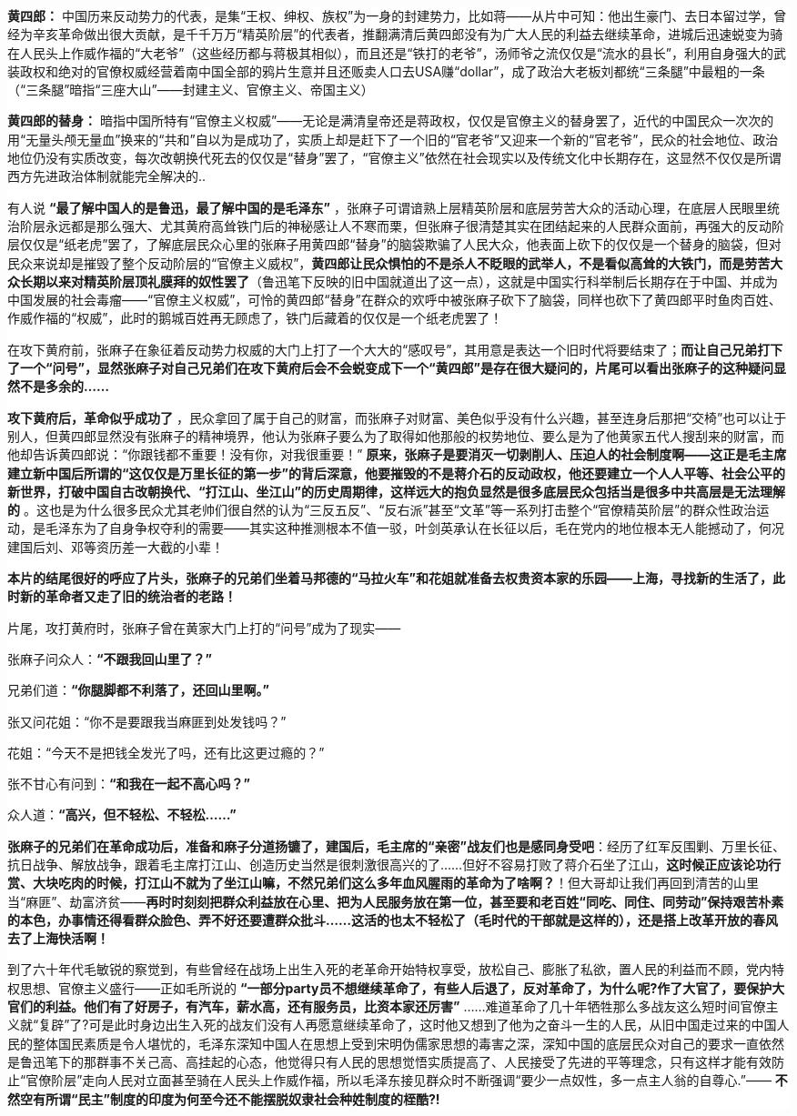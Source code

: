 **黄四郎：** 中国历来反动势力的代表，是集“王权、绅权、族权”为一身的封建势力，比如蒋——从片中可知：他出生豪门、去日本留过学，曾经为辛亥革命做出很大贡献，是千千万万“精英阶层”的代表者，推翻满清后黄四郎没有为广大人民的利益去继续革命，进城后迅速蜕变为骑在人民头上作威作福的“大老爷”（这些经历都与蒋极其相似），而且还是“铁打的老爷”，汤师爷之流仅仅是“流水的县长”，利用自身强大的武装政权和绝对的官僚权威经营着南中国全部的鸦片生意并且还贩卖人口去USA赚“dollar”，成了政治大老板刘都统“三条腿”中最粗的一条（“三条腿”暗指“三座大山”——封建主义、官僚主义、帝国主义）

> 

**黄四郎的替身：** 暗指中国所特有“官僚主义权威”——无论是满清皇帝还是蒋政权，仅仅是官僚主义的替身罢了，近代的中国民众一次次的用“无量头颅无量血”换来的“共和”自以为是成功了，实质上却是赶下了一个旧的“官老爷”又迎来一个新的“官老爷”，民众的社会地位、政治地位仍没有实质改变，每次改朝换代死去的仅仅是“替身”罢了，“官僚主义”依然在社会现实以及传统文化中长期存在，这显然不仅仅是所谓西方先进政治体制就能完全解决的..

>

> 

有人说 **“最了解中国人的是鲁迅，最了解中国的是毛泽东”** ，张麻子可谓谙熟上层精英阶层和底层劳苦大众的活动心理，在底层人民眼里统治阶层永远都是那么强大、尤其黄府高耸铁门后的神秘感让人不寒而栗，但张麻子很清楚其实在团结起来的人民群众面前，再强大的反动阶层仅仅是“纸老虎”罢了，了解底层民众心里的张麻子用黄四郎“替身”的脑袋欺骗了人民大众，他表面上砍下的仅仅是一个替身的脑袋，但对民众来说却是摧毁了整个反动阶层的“官僚主义威权”，**黄四郎让民众惧怕的不是杀人不眨眼的武举人，不是看似高耸的大铁门，而是劳苦大众长期以来对精英阶层顶礼膜拜的奴性罢了**（鲁迅笔下反映的旧中国就道出了这一点），这就是中国实行科举制后长期存在于中国、并成为中国发展的社会毒瘤——“官僚主义权威”，可怜的黄四郎“替身”在群众的欢呼中被张麻子砍下了脑袋，同样也砍下了黄四郎平时鱼肉百姓、作威作福的“权威”，此时的鹅城百姓再无顾虑了，铁门后藏着的仅仅是一个纸老虎罢了！

 

在攻下黄府前，张麻子在象征着反动势力权威的大门上打了一个大大的“感叹号”，其用意是表达一个旧时代将要结束了；**而让自己兄弟打下了一个“问号”，显然张麻子对自己兄弟们在攻下黄府后会不会蜕变成下一个“黄四郎”是存在很大疑问的，片尾可以看出张麻子的这种疑问显然不是多余的……**

 

**攻下黄府后，革命似乎成功了** ，民众拿回了属于自己的财富，而张麻子对财富、美色似乎没有什么兴趣，甚至连身后那把“交椅”也可以让于别人，但黄四郎显然没有张麻子的精神境界，他认为张麻子要么为了取得如他那般的权势地位、要么是为了他黄家五代人搜刮来的财富，而他却告诉黄四郎说：“你跟钱都不重要！没有你，对我很重要！” **原来，张麻子是要消灭一切剥削人、压迫人的社会制度啊——这正是毛主席建立新中国后所谓的“这仅仅是万里长征的第一步”的背后深意，他要摧毁的不是蒋介石的反动政权，他还要建立一个人人平等、社会公平的新世界，打破中国自古改朝换代、“打江山、坐江山”的历史周期律，这样远大的抱负显然是很多底层民众包括当是很多中共高层是无法理解的** 。这也是为什么很多民众尤其老帅们很自然的认为“三反五反”、“反右派”甚至“文革”等一系列打击整个“官僚精英阶层”的群众性政治运动，是毛泽东为了自身争权夺利的需要——其实这种推测根本不值一驳，叶剑英承认在长征以后，毛在党内的地位根本无人能撼动了，何况建国后刘、邓等资历差一大截的小辈！



**本片的结尾很好的呼应了片头，张麻子的兄弟们坐着马邦德的“马拉火车”和花姐就准备去权贵资本家的乐园——上海，寻找新的生活了，此时新的革命者又走了旧的统治者的老路！**



片尾，攻打黄府时，张麻子曾在黄家大门上打的“问号”成为了现实——

张麻子问众人：**“不跟我回山里了？”**

兄弟们道：**“你腿脚都不利落了，还回山里啊。”**

张又问花姐：“你不是要跟我当麻匪到处发钱吗？”

花姐：“今天不是把钱全发光了吗，还有比这更过瘾的？”

张不甘心有问到：**“和我在一起不高心吗？”**

众人道：**“高兴，但不轻松、不轻松……”**



 

**张麻子的兄弟们在革命成功后，准备和麻子分道扬镳了，建国后，毛主席的“亲密”战友们也是感同身受吧**：经历了红军反围剿、万里长征、抗日战争、解放战争，跟着毛主席打江山、创造历史当然是很刺激很高兴的了……但好不容易打败了蒋介石坐了江山，**这时候正应该论功行赏、大块吃肉的时候，打江山不就为了坐江山嘛，不然兄弟们这么多年血风腥雨的革命为了啥啊？**！但大哥却让我们再回到清苦的山里当“麻匪”、劫富济贫——**再时时刻刻把群众利益放在心里、把为人民服务放在第一位，甚至要和老百姓“同吃、同住、同劳动”保持艰苦朴素的本色，办事情还得看群众脸色、弄不好还要遭群众批斗……这活的也太不轻松了（毛时代的干部就是这样的），还是搭上改革开放的春风去了上海快活啊！**

 

到了六十年代毛敏锐的察觉到，有些曾经在战场上出生入死的老革命开始特权享受，放松自己、膨胀了私欲，置人民的利益而不顾，党内特权思想、官僚主义盛行——正如毛所说的 **“一部分party员不想继续革命了，有些人后退了，反对革命了，为什么呢?作了大官了，要保护大官们的利益。他们有了好房子，有汽车，薪水高，还有服务员，比资本家还厉害”** ……难道革命了几十年牺牲那么多战友这么短时间官僚主义就“复辟”了?可是此时身边出生入死的战友们没有人再愿意继续革命了，这时他又想到了他为之奋斗一生的人民，从旧中国走过来的中国人民的整体国民素质是令人堪忧的，毛泽东深知中国人在思想上受到宋明伪儒家思想的毒害之深，深知中国的底层民众对自己的要求一直依然是鲁迅笔下的那群事不关己高、高挂起的心态，他觉得只有人民的思想觉悟实质提高了、人民接受了先进的平等理念，只有这样才能有效防止“官僚阶层”走向人民对立面甚至骑在人民头上作威作福，所以毛泽东接见群众时不断强调“要少一点奴性，多一点主人翁的自尊心.”—— **不然空有所谓“民主”制度的印度为何至今还不能摆脱奴隶社会种姓制度的桎酷?!**
